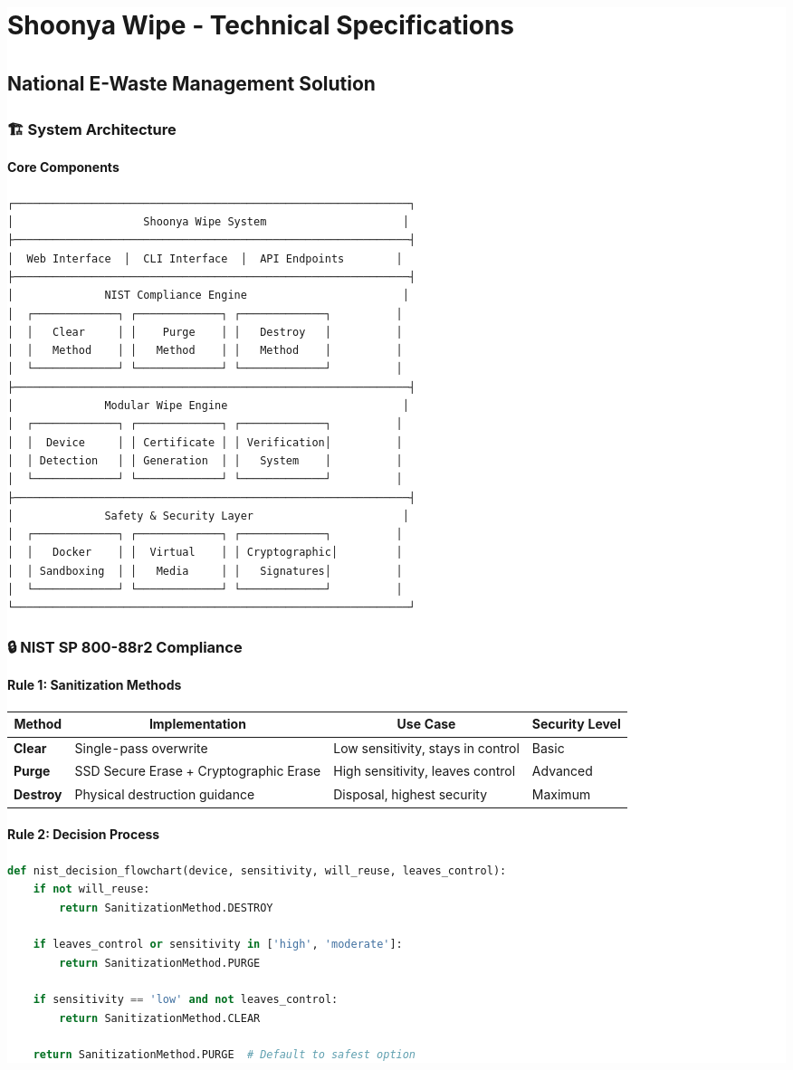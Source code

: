 # Shoonya Wipe - Technical Specifications
## National E-Waste Management Solution

### 🏗️ **System Architecture**

#### **Core Components**
```
┌─────────────────────────────────────────────────────────────┐
│                    Shoonya Wipe System                     │
├─────────────────────────────────────────────────────────────┤
│  Web Interface  │  CLI Interface  │  API Endpoints        │
├─────────────────────────────────────────────────────────────┤
│              NIST Compliance Engine                        │
│  ┌─────────────┐ ┌─────────────┐ ┌─────────────┐          │
│  │   Clear     │ │    Purge    │ │   Destroy   │          │
│  │   Method    │ │   Method    │ │   Method    │          │
│  └─────────────┘ └─────────────┘ └─────────────┘          │
├─────────────────────────────────────────────────────────────┤
│              Modular Wipe Engine                           │
│  ┌─────────────┐ ┌─────────────┐ ┌─────────────┐          │
│  │  Device     │ │ Certificate │ │ Verification│          │
│  │ Detection   │ │ Generation  │ │   System    │          │
│  └─────────────┘ └─────────────┘ └─────────────┘          │
├─────────────────────────────────────────────────────────────┤
│              Safety & Security Layer                       │
│  ┌─────────────┐ ┌─────────────┐ ┌─────────────┐          │
│  │   Docker    │ │  Virtual    │ │ Cryptographic│         │
│  │ Sandboxing  │ │   Media     │ │   Signatures│          │
│  └─────────────┘ └─────────────┘ └─────────────┘          │
└─────────────────────────────────────────────────────────────┘
```

### 🔒 **NIST SP 800-88r2 Compliance**

#### **Rule 1: Sanitization Methods**
| Method | Implementation | Use Case | Security Level |
|--------|---------------|----------|----------------|
| **Clear** | Single-pass overwrite | Low sensitivity, stays in control | Basic |
| **Purge** | SSD Secure Erase + Cryptographic Erase | High sensitivity, leaves control | Advanced |
| **Destroy** | Physical destruction guidance | Disposal, highest security | Maximum |

#### **Rule 2: Decision Process**
```python
def nist_decision_flowchart(device, sensitivity, will_reuse, leaves_control):
    if not will_reuse:
        return SanitizationMethod.DESTROY
    
    if leaves_control or sensitivity in ['high', 'moderate']:
        return SanitizationMethod.PURGE
    
    if sensitivity == 'low' and not leaves_control:
        return SanitizationMethod.CLEAR
    
    return SanitizationMethod.PURGE  # Default to safest option
```
